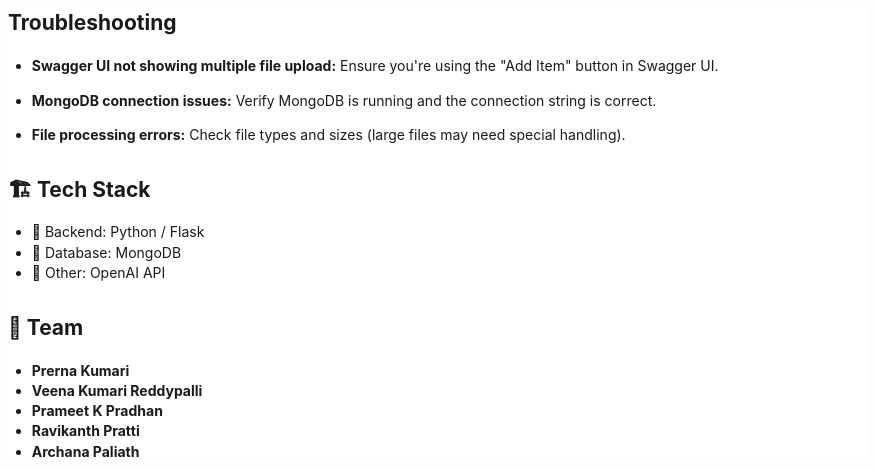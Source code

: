 ## Troubleshooting

- **Swagger UI not showing multiple file upload:** Ensure you're using the "Add Item" button in Swagger UI.
- **MongoDB connection issues:** Verify MongoDB is running and the connection string is correct.
- **File processing errors:** Check file types and sizes (large files may need special handling).

   ```

## 🏗️ Tech Stack

- 🔹 Backend: Python / Flask
- 🔹 Database: MongoDB
- 🔹 Other: OpenAI API 

## 👥 Team
- **Prerna Kumari** 
- **Veena Kumari Reddypalli**
- **Prameet K Pradhan**
- **Ravikanth Pratti**
- **Archana Paliath**
